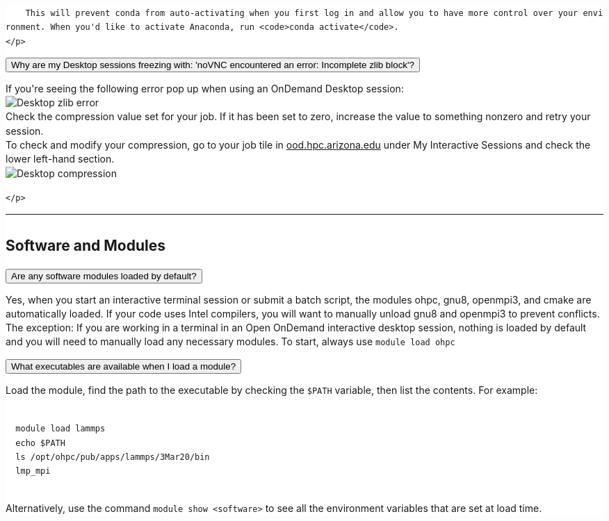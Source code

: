         This will prevent conda from auto-activating when you first log in and allow you to have more control over your environment. When you'd like to activate Anaconda, run <code>conda activate</code>. 
    </p>
  </div>

  <button class="collapsible">Why are my Desktop sessions freezing with: 'noVNC encountered an error: Incomplete zlib block'?</button>
  <div class="content">
    <p> 
      If you're seeing the following error pop up when using an OnDemand Desktop session:
      <br>
      <img src="images/desktop_zlib_error.png" title="Desktop zlib error" style="width:500px;">
      <br>
      Check the compression value set for your job. If it has been set to zero, increase the value to something nonzero and retry your session. 
      <br>
      To check and modify your compression, go to your job tile in <a href="https://ood.hpc.arizona.edu/">ood.hpc.arizona.edu</a> under My Interactive Sessions and check the lower left-hand section.
      <br>
      <img src="images/desktop_compression.png" title="Desktop compression" style="width:500px;">

    </p>
  </div>
      
</html>

<hr>





## Software and Modules

<html>
     
  <button class="collapsible">Are any software modules loaded by default?</button>
  <div class="content">
    <p>
        Yes, when you start an interactive terminal session or submit a batch script, the modules ohpc, gnu8, openmpi3, and cmake are automatically loaded. If your code uses Intel compilers, you will want to manually unload gnu8 and openmpi3 to prevent conflicts.
        <br>
        The exception: If you are working in a terminal in an Open OnDemand interactive desktop session, nothing is loaded by default and you will need to manually load any necessary modules. To start, always use <code>module load ohpc</code>
    </p>
  </div>

     
  <button class="collapsible">What executables are available when I load a module?</button>
  <div class="content">
    <p>
        Load the module, find the path to the executable by checking the <code>$PATH</code> variable, then list the contents.  For example:
        <pre><code>
  module load lammps
  echo $PATH
  ls /opt/ohpc/pub/apps/lammps/3Mar20/bin
  lmp_mpi
        </code></pre>
        Alternatively, use the command <code>module show &#60;software&#62;</code> to see all the environment variables that are set at load time. 
    </p>
  </div>
